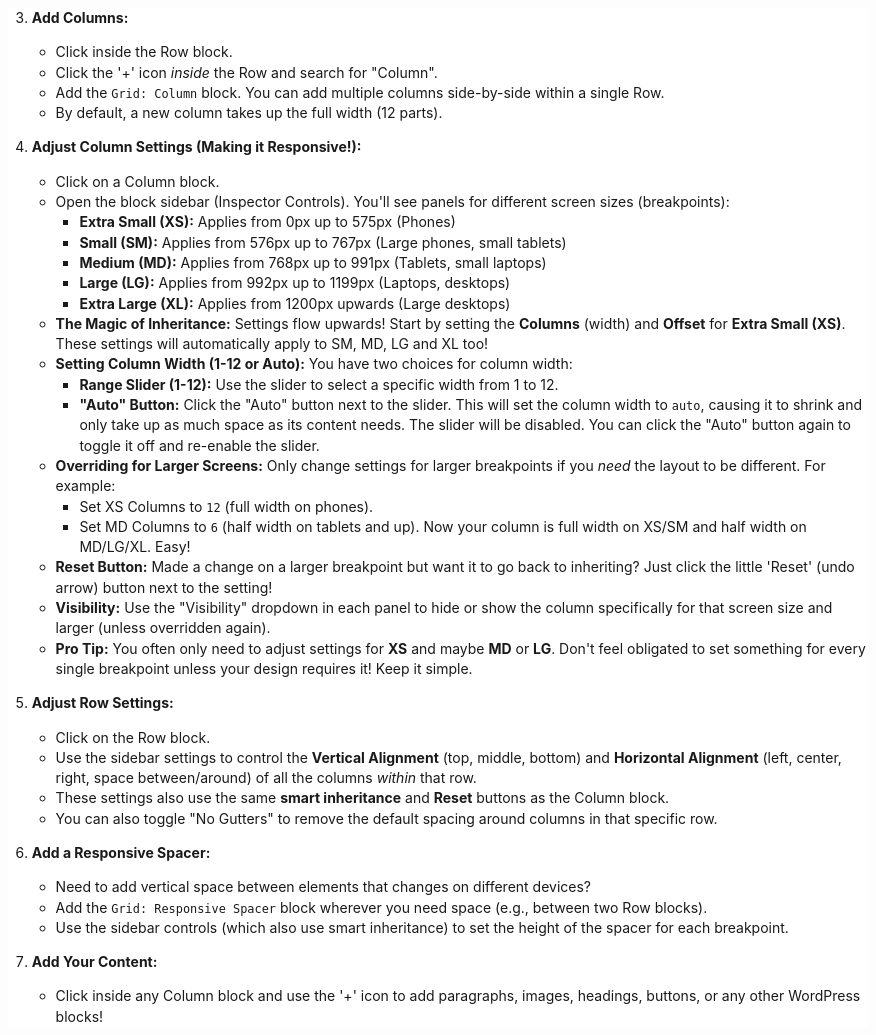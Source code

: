 3.  **Add Columns:**
    * Click inside the Row block.
    * Click the '+' icon *inside* the Row and search for "Column".
    * Add the `Grid: Column` block. You can add multiple columns side-by-side within a single Row.
    * By default, a new column takes up the full width (12 parts).

4.  **Adjust Column Settings (Making it Responsive!):**
    * Click on a Column block.
    * Open the block sidebar (Inspector Controls). You'll see panels for different screen sizes (breakpoints):
        * **Extra Small (XS):** Applies from 0px up to 575px (Phones)
        * **Small (SM):** Applies from 576px up to 767px (Large phones, small tablets)
        * **Medium (MD):** Applies from 768px up to 991px (Tablets, small laptops)
        * **Large (LG):** Applies from 992px up to 1199px (Laptops, desktops)
        * **Extra Large (XL):** Applies from 1200px upwards (Large desktops)
    * **The Magic of Inheritance:** Settings flow upwards! Start by setting the **Columns** (width) and **Offset** for **Extra Small (XS)**. These settings will automatically apply to SM, MD, LG and XL too!
    * **Setting Column Width (1-12 or Auto):** You have two choices for column width:
        * **Range Slider (1-12):** Use the slider to select a specific width from 1 to 12.
        * **"Auto" Button:** Click the "Auto" button next to the slider. This will set the column width to `auto`, causing it to shrink and only take up as much space as its content needs. The slider will be disabled. You can click the "Auto" button again to toggle it off and re-enable the slider.
    * **Overriding for Larger Screens:** Only change settings for larger breakpoints if you *need* the layout to be different. For example:
        * Set XS Columns to `12` (full width on phones).
        * Set MD Columns to `6` (half width on tablets and up). Now your column is full width on XS/SM and half width on MD/LG/XL. Easy!
    * **Reset Button:** Made a change on a larger breakpoint but want it to go back to inheriting? Just click the little 'Reset' (undo arrow) button next to the setting!
    * **Visibility:** Use the "Visibility" dropdown in each panel to hide or show the column specifically for that screen size and larger (unless overridden again).
    * **Pro Tip:** You often only need to adjust settings for **XS** and maybe **MD** or **LG**. Don't feel obligated to set something for every single breakpoint unless your design requires it! Keep it simple.

5.  **Adjust Row Settings:**
    * Click on the Row block.
    * Use the sidebar settings to control the **Vertical Alignment** (top, middle, bottom) and **Horizontal Alignment** (left, center, right, space between/around) of all the columns *within* that row.
    * These settings also use the same **smart inheritance** and **Reset** buttons as the Column block.
    * You can also toggle "No Gutters" to remove the default spacing around columns in that specific row.

6.  **Add a Responsive Spacer:**
    * Need to add vertical space between elements that changes on different devices?
    * Add the `Grid: Responsive Spacer` block wherever you need space (e.g., between two Row blocks).
    * Use the sidebar controls (which also use smart inheritance) to set the height of the spacer for each breakpoint.

7.  **Add Your Content:**
    * Click inside any Column block and use the '+' icon to add paragraphs, images, headings, buttons, or any other WordPress blocks!
